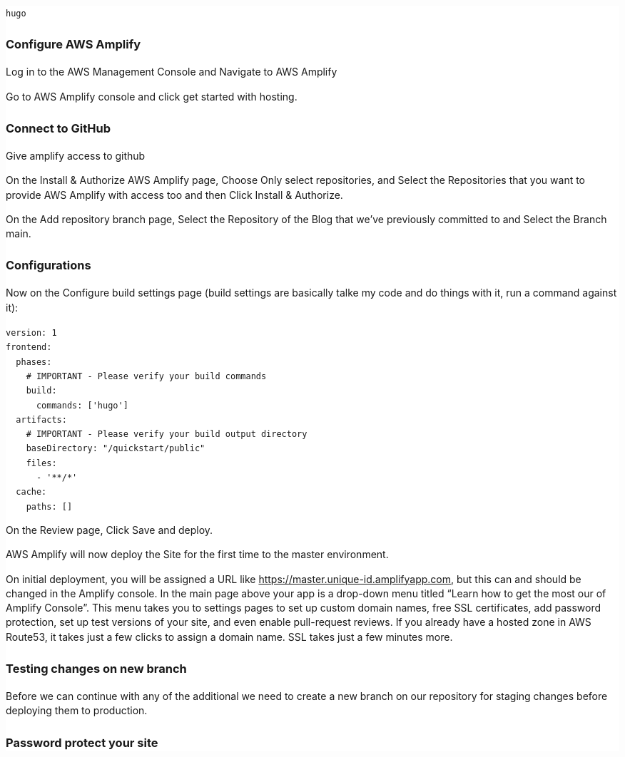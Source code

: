 `hugo`

### Configure AWS Amplify
Log in to the AWS Management Console and Navigate to AWS Amplify

Go to AWS Amplify console and click get started with hosting.

### Connect to GitHub
Give amplify access to github

On the Install & Authorize AWS Amplify page, Choose Only select repositories, and Select the Repositories that you want to provide AWS Amplify with access too and then Click Install & Authorize.

On the Add repository branch page, Select the Repository of the Blog that we’ve previously committed to and Select the Branch main.

### Configurations

Now on the Configure build settings page (build settings are basically talke my code and do things with it, run a command against it):

```
version: 1
frontend:
  phases:
    # IMPORTANT - Please verify your build commands
    build:
      commands: ['hugo']
  artifacts:
    # IMPORTANT - Please verify your build output directory
    baseDirectory: "/quickstart/public"
    files:
      - '**/*'
  cache:
    paths: []
```

On the Review page, Click Save and deploy.

AWS Amplify will now deploy the Site for the first time to the master environment.

On initial deployment, you will be assigned a URL like https://master.unique-id.amplifyapp.com, but this can and should be changed in the Amplify console. In the main page above your app is a drop-down menu titled “Learn how to get the most our of Amplify Console”. This menu takes you to settings pages to set up custom domain names, free SSL certificates, add password protection, set up test versions of your site, and even enable pull-request reviews. If you already have a hosted zone in AWS Route53, it takes just a few clicks to assign a domain name. SSL takes just a few minutes more. 

### Testing changes on new branch
Before we can continue with any of the additional we need to create a new branch on our repository for staging changes before deploying them to production.

### Password protect your site
